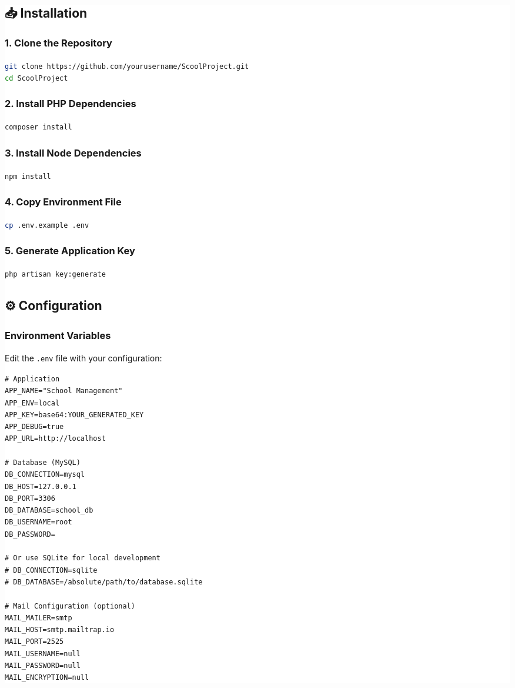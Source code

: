 ## 📥 Installation

### 1. Clone the Repository

```bash
git clone https://github.com/yourusername/ScoolProject.git
cd ScoolProject
```

### 2. Install PHP Dependencies

```bash
composer install
```

### 3. Install Node Dependencies

```bash
npm install
```

### 4. Copy Environment File

```bash
cp .env.example .env
```

### 5. Generate Application Key

```bash
php artisan key:generate
```

## ⚙️ Configuration

### Environment Variables

Edit the `.env` file with your configuration:

```env
# Application
APP_NAME="School Management"
APP_ENV=local
APP_KEY=base64:YOUR_GENERATED_KEY
APP_DEBUG=true
APP_URL=http://localhost

# Database (MySQL)
DB_CONNECTION=mysql
DB_HOST=127.0.0.1
DB_PORT=3306
DB_DATABASE=school_db
DB_USERNAME=root
DB_PASSWORD=

# Or use SQLite for local development
# DB_CONNECTION=sqlite
# DB_DATABASE=/absolute/path/to/database.sqlite

# Mail Configuration (optional)
MAIL_MAILER=smtp
MAIL_HOST=smtp.mailtrap.io
MAIL_PORT=2525
MAIL_USERNAME=null
MAIL_PASSWORD=null
MAIL_ENCRYPTION=null
```